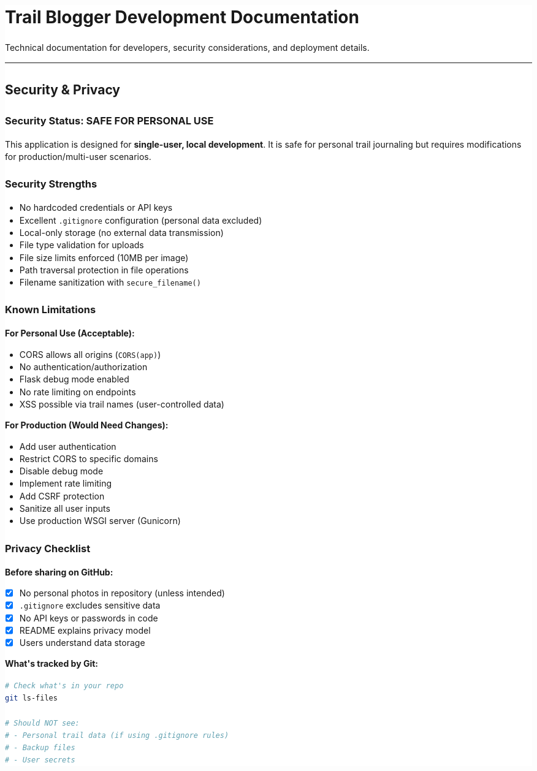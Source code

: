 # Trail Blogger Development Documentation

Technical documentation for developers, security considerations, and deployment details.

---

##  Security & Privacy

### Security Status: **SAFE FOR PERSONAL USE**

This application is designed for **single-user, local development**. It is safe for personal trail journaling but requires modifications for production/multi-user scenarios.

###  Security Strengths

- No hardcoded credentials or API keys
- Excellent `.gitignore` configuration (personal data excluded)
- Local-only storage (no external data transmission)
- File type validation for uploads
- File size limits enforced (10MB per image)
- Path traversal protection in file operations
- Filename sanitization with `secure_filename()`

###  Known Limitations

**For Personal Use (Acceptable):**
- CORS allows all origins (`CORS(app)`)
- No authentication/authorization
- Flask debug mode enabled
- No rate limiting on endpoints
- XSS possible via trail names (user-controlled data)

**For Production (Would Need Changes):**
- Add user authentication
- Restrict CORS to specific domains
- Disable debug mode
- Implement rate limiting
- Add CSRF protection
- Sanitize all user inputs
- Use production WSGI server (Gunicorn)

### Privacy Checklist

**Before sharing on GitHub:**

- [x] No personal photos in repository (unless intended)
- [x] `.gitignore` excludes sensitive data
- [x] No API keys or passwords in code
- [x] README explains privacy model
- [x] Users understand data storage

**What's tracked by Git:**
```bash
# Check what's in your repo
git ls-files

# Should NOT see:
# - Personal trail data (if using .gitignore rules)
# - Backup files
# - User secrets
```
